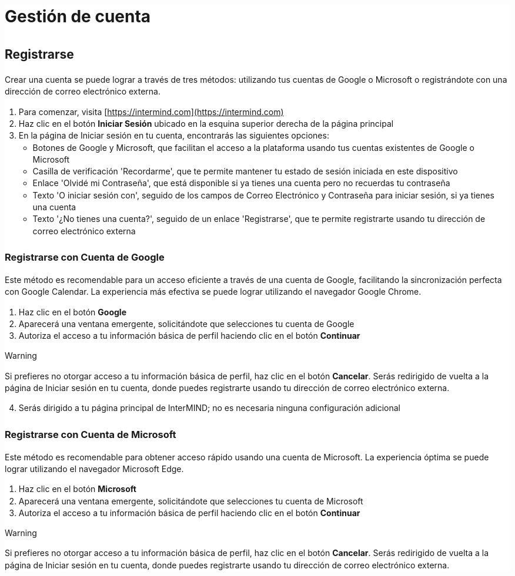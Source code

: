 # Gestión de cuenta

## Registrarse

Crear una cuenta se puede lograr a través de tres métodos: utilizando tus cuentas de Google o Microsoft o registrándote con una dirección de correo electrónico externa.

1. Para comenzar, visita [https://intermind.com](https://intermind.com)
2. Haz clic en el botón **Iniciar Sesión** ubicado en la esquina superior derecha de la página principal
3. En la página de Iniciar sesión en tu cuenta, encontrarás las siguientes opciones:
   - Botones de Google y Microsoft, que facilitan el acceso a la plataforma usando tus cuentas existentes de Google o Microsoft
   - Casilla de verificación 'Recordarme', que te permite mantener tu estado de sesión iniciada en este dispositivo
   - Enlace 'Olvidé mi Contraseña', que está disponible si ya tienes una cuenta pero no recuerdas tu contraseña
   - Texto 'O iniciar sesión con', seguido de los campos de Correo Electrónico y Contraseña para iniciar sesión, si ya tienes una cuenta
   - Texto '¿No tienes una cuenta?', seguido de un enlace 'Registrarse', que te permite registrarte usando tu dirección de correo electrónico externa

### Registrarse con Cuenta de Google

Este método es recomendable para un acceso eficiente a través de una cuenta de Google, facilitando la sincronización perfecta con Google Calendar. La experiencia más efectiva se puede lograr utilizando el navegador Google Chrome.

1. Haz clic en el botón **Google**
2. Aparecerá una ventana emergente, solicitándote que selecciones tu cuenta de Google
3. Autoriza el acceso a tu información básica de perfil haciendo clic en el botón **Continuar**

> [!WARNING]
> Si prefieres no otorgar acceso a tu información básica de perfil, haz clic en el botón **Cancelar**. Serás redirigido de vuelta a la página de Iniciar sesión en tu cuenta, donde puedes registrarte usando tu dirección de correo electrónico externa.

4. Serás dirigido a tu página principal de InterMIND; no es necesaria ninguna configuración adicional

### Registrarse con Cuenta de Microsoft

Este método es recomendable para obtener acceso rápido usando una cuenta de Microsoft. La experiencia óptima se puede lograr utilizando el navegador Microsoft Edge.

1. Haz clic en el botón **Microsoft**
2. Aparecerá una ventana emergente, solicitándote que selecciones tu cuenta de Microsoft
3. Autoriza el acceso a tu información básica de perfil haciendo clic en el botón **Continuar**

> [!WARNING]
> Si prefieres no otorgar acceso a tu información básica de perfil, haz clic en el botón **Cancelar**. Serás redirigido de vuelta a la página de Iniciar sesión en tu cuenta, donde puedes registrarte usando tu dirección de correo electrónico externa.
